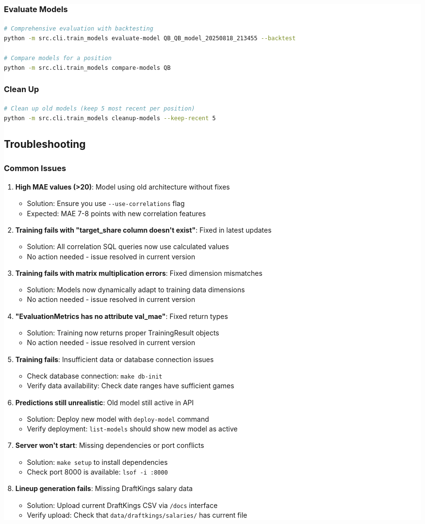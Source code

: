 ### Evaluate Models

```bash
# Comprehensive evaluation with backtesting
python -m src.cli.train_models evaluate-model QB_QB_model_20250818_213455 --backtest

# Compare models for a position
python -m src.cli.train_models compare-models QB
```

### Clean Up

```bash
# Clean up old models (keep 5 most recent per position)
python -m src.cli.train_models cleanup-models --keep-recent 5
```

## Troubleshooting

### Common Issues

1. **High MAE values (>20)**: Model using old architecture without fixes

    - Solution: Ensure you use `--use-correlations` flag
    - Expected: MAE 7-8 points with new correlation features

2. **Training fails with "target_share column doesn't exist"**: Fixed in latest updates

    - Solution: All correlation SQL queries now use calculated values
    - No action needed - issue resolved in current version

3. **Training fails with matrix multiplication errors**: Fixed dimension mismatches

    - Solution: Models now dynamically adapt to training data dimensions
    - No action needed - issue resolved in current version

4. **"EvaluationMetrics has no attribute val_mae"**: Fixed return types

    - Solution: Training now returns proper TrainingResult objects
    - No action needed - issue resolved in current version

5. **Training fails**: Insufficient data or database connection issues

    - Check database connection: `make db-init`
    - Verify data availability: Check date ranges have sufficient games

6. **Predictions still unrealistic**: Old model still active in API

    - Solution: Deploy new model with `deploy-model` command
    - Verify deployment: `list-models` should show new model as active

7. **Server won't start**: Missing dependencies or port conflicts

    - Solution: `make setup` to install dependencies
    - Check port 8000 is available: `lsof -i :8000`

8. **Lineup generation fails**: Missing DraftKings salary data
    - Solution: Upload current DraftKings CSV via `/docs` interface
    - Verify upload: Check that `data/draftkings/salaries/` has current file
